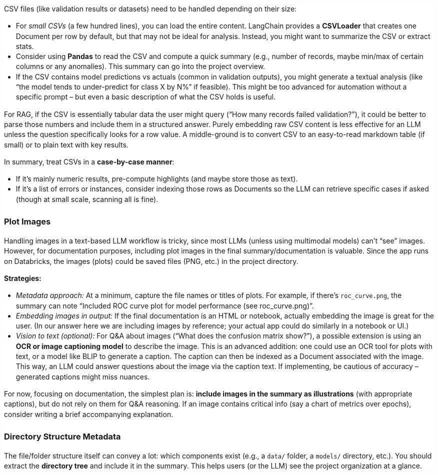 CSV files (like validation results or datasets) need to be handled depending on their size:

* For *small CSVs* (a few hundred lines), you can load the entire content. LangChain provides a **CSVLoader** that creates one Document per row by default, but that may not be ideal for analysis. Instead, you might want to summarize the CSV or extract stats.
* Consider using **Pandas** to read the CSV and compute a quick summary (e.g., number of records, maybe min/max of certain columns or any anomalies). This summary can go into the project overview.
* If the CSV contains model predictions vs actuals (common in validation outputs), you might generate a textual analysis (like “the model tends to under-predict for class X by N%” if feasible). This might be too advanced for automation without a specific prompt – but even a basic description of what the CSV holds is useful.

For RAG, if the CSV is essentially tabular data the user might query (“How many records failed validation?”), it could be better to parse those numbers and include them in a structured answer. Purely embedding raw CSV content is less effective for an LLM unless the question specifically looks for a row value. A middle-ground is to convert CSV to an easy-to-read markdown table (if small) or to plain text with key results.

In summary, treat CSVs in a **case-by-case manner**:

* If it’s mainly numeric results, pre-compute highlights (and maybe store those as text).
* If it’s a list of errors or instances, consider indexing those rows as Documents so the LLM can retrieve specific cases if asked (though at small scale, scanning all is fine).

### Plot Images

Handling images in a text-based LLM workflow is tricky, since most LLMs (unless using multimodal models) can’t “see” images. However, for documentation purposes, including plot images in the final summary/documentation is valuable. Since the app runs on Databricks, the images (plots) could be saved files (PNG, etc.) in the project directory.

**Strategies:**

* *Metadata approach:* At a minimum, capture the file names or titles of plots. For example, if there’s `roc_curve.png`, the summary can note “Included ROC curve plot for model performance (see roc\_curve.png)”.
* *Embedding images in output:* If the final documentation is an HTML or notebook, actually embedding the image is great for the user. (In our answer here we are including images by reference; your actual app could do similarly in a notebook or UI.)
* *Vision to text (optional):* For Q\&A about images (“What does the confusion matrix show?”), a possible extension is using an **OCR or image captioning model** to describe the image. This is an advanced addition: one could use an OCR tool for plots with text, or a model like BLIP to generate a caption. The caption can then be indexed as a Document associated with the image. This way, an LLM could answer questions about the image via the caption text. If implementing, be cautious of accuracy – generated captions might miss nuances.

For now, focusing on documentation, the simplest plan is: **include images in the summary as illustrations** (with appropriate captions), but do not rely on them for Q\&A reasoning. If an image contains critical info (say a chart of metrics over epochs), consider writing a brief accompanying explanation.

### Directory Structure Metadata

The file/folder structure itself can convey a lot: which components exist (e.g., a `data/` folder, a `models/` directory, etc.). You should extract the **directory tree** and include it in the summary. This helps users (or the LLM) see the project organization at a glance.
